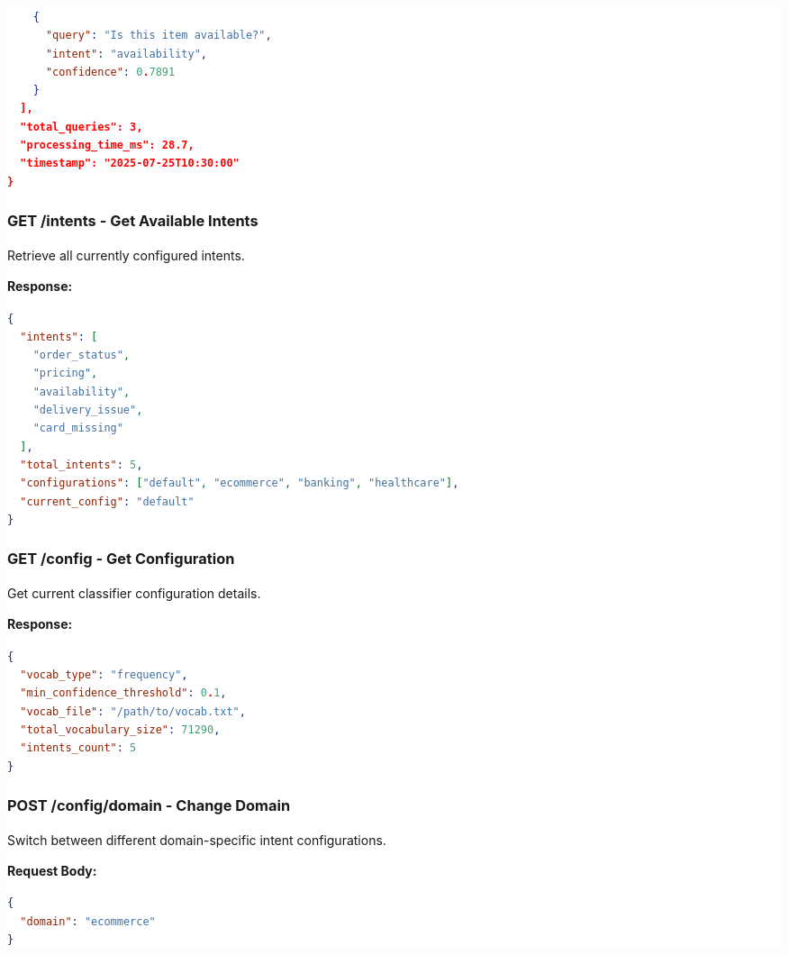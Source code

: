 ```json
    {
      "query": "Is this item available?",
      "intent": "availability",
      "confidence": 0.7891
    }
  ],
  "total_queries": 3,
  "processing_time_ms": 28.7,
  "timestamp": "2025-07-25T10:30:00"
}
```

### GET /intents - Get Available Intents

Retrieve all currently configured intents.

**Response:**
```json
{
  "intents": [
    "order_status",
    "pricing", 
    "availability",
    "delivery_issue",
    "card_missing"
  ],
  "total_intents": 5,
  "configurations": ["default", "ecommerce", "banking", "healthcare"],
  "current_config": "default"
}
```

### GET /config - Get Configuration

Get current classifier configuration details.

**Response:**
```json
{
  "vocab_type": "frequency",
  "min_confidence_threshold": 0.1,
  "vocab_file": "/path/to/vocab.txt",
  "total_vocabulary_size": 71290,
  "intents_count": 5
}
```

### POST /config/domain - Change Domain

Switch between different domain-specific intent configurations.

**Request Body:**
```json
{
  "domain": "ecommerce"
}
```
